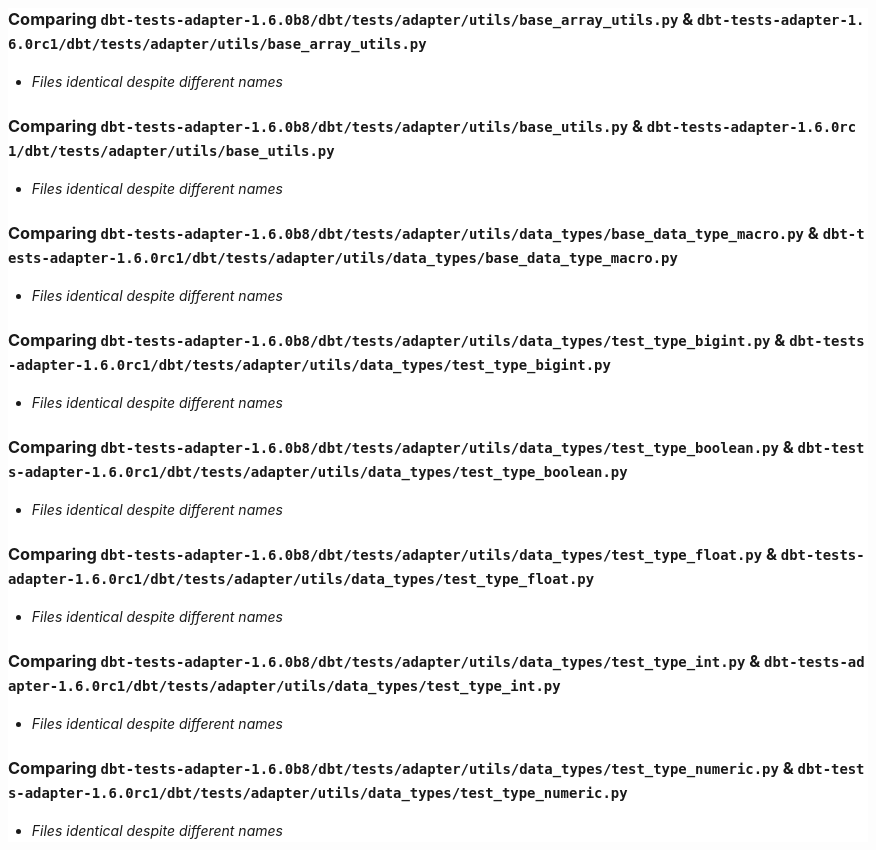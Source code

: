 ### Comparing `dbt-tests-adapter-1.6.0b8/dbt/tests/adapter/utils/base_array_utils.py` & `dbt-tests-adapter-1.6.0rc1/dbt/tests/adapter/utils/base_array_utils.py`

 * *Files identical despite different names*

### Comparing `dbt-tests-adapter-1.6.0b8/dbt/tests/adapter/utils/base_utils.py` & `dbt-tests-adapter-1.6.0rc1/dbt/tests/adapter/utils/base_utils.py`

 * *Files identical despite different names*

### Comparing `dbt-tests-adapter-1.6.0b8/dbt/tests/adapter/utils/data_types/base_data_type_macro.py` & `dbt-tests-adapter-1.6.0rc1/dbt/tests/adapter/utils/data_types/base_data_type_macro.py`

 * *Files identical despite different names*

### Comparing `dbt-tests-adapter-1.6.0b8/dbt/tests/adapter/utils/data_types/test_type_bigint.py` & `dbt-tests-adapter-1.6.0rc1/dbt/tests/adapter/utils/data_types/test_type_bigint.py`

 * *Files identical despite different names*

### Comparing `dbt-tests-adapter-1.6.0b8/dbt/tests/adapter/utils/data_types/test_type_boolean.py` & `dbt-tests-adapter-1.6.0rc1/dbt/tests/adapter/utils/data_types/test_type_boolean.py`

 * *Files identical despite different names*

### Comparing `dbt-tests-adapter-1.6.0b8/dbt/tests/adapter/utils/data_types/test_type_float.py` & `dbt-tests-adapter-1.6.0rc1/dbt/tests/adapter/utils/data_types/test_type_float.py`

 * *Files identical despite different names*

### Comparing `dbt-tests-adapter-1.6.0b8/dbt/tests/adapter/utils/data_types/test_type_int.py` & `dbt-tests-adapter-1.6.0rc1/dbt/tests/adapter/utils/data_types/test_type_int.py`

 * *Files identical despite different names*

### Comparing `dbt-tests-adapter-1.6.0b8/dbt/tests/adapter/utils/data_types/test_type_numeric.py` & `dbt-tests-adapter-1.6.0rc1/dbt/tests/adapter/utils/data_types/test_type_numeric.py`

 * *Files identical despite different names*
